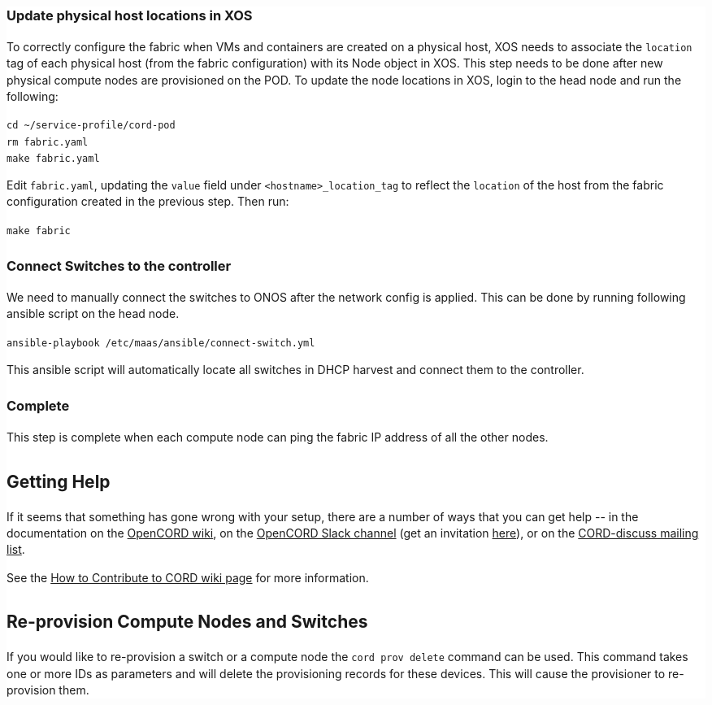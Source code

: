### Update physical host locations in XOS

To correctly configure the fabric when VMs and containers are created on a
physical host, XOS needs to associate the `location` tag of each physical host
(from the fabric configuration) with its Node object in XOS.  This step needs to
be done after new physical compute nodes are provisioned on the POD.  To update
the node locations in XOS, login to the head node and run the following:
```
cd ~/service-profile/cord-pod
rm fabric.yaml
make fabric.yaml
```

Edit `fabric.yaml`, updating the `value` field under `<hostname>_location_tag` to
reflect the `location` of the host from the fabric configuration created in the
previous step.  Then run:

```
make fabric
```

### Connect Switches to the controller
We need to manually connect the switches to ONOS after the network config is applied.
This can be done by running following ansible script on the head node.
```
ansible-playbook /etc/maas/ansible/connect-switch.yml
```
This ansible script will automatically locate all switches in DHCP harvest and connect them to the controller.

### Complete

This step is complete when each compute node can ping the fabric IP address of all the other nodes.


## Getting Help

If it seems that something has gone wrong with your setup, there are a number of ways that you
can get	help --	in the documentation on the [OpenCORD wiki](https://wiki.opencord.org),	on the
[OpenCORD Slack channel](https://opencord.slack.com) (get an invitation [here](https://slackin.opencord.org)),
or on the [CORD-discuss mailing list](https://groups.google.com/a/opencord.org/forum/#!forum/cord-discuss).

See the	[How to	Contribute to CORD wiki page](https://wiki.opencord.org/display/CORD/How+to+Contribute+to+CORD#HowtoContributetoCORD-AskingQuestions)
for more information.

## Re-provision Compute Nodes and Switches
If you would like to re-provision a switch or a compute node the `cord prov delete`
command can be used. This command takes one or more IDs as parameters and will
delete the provisioning records for these devices. This will cause the provisioner
to re-provision them.
